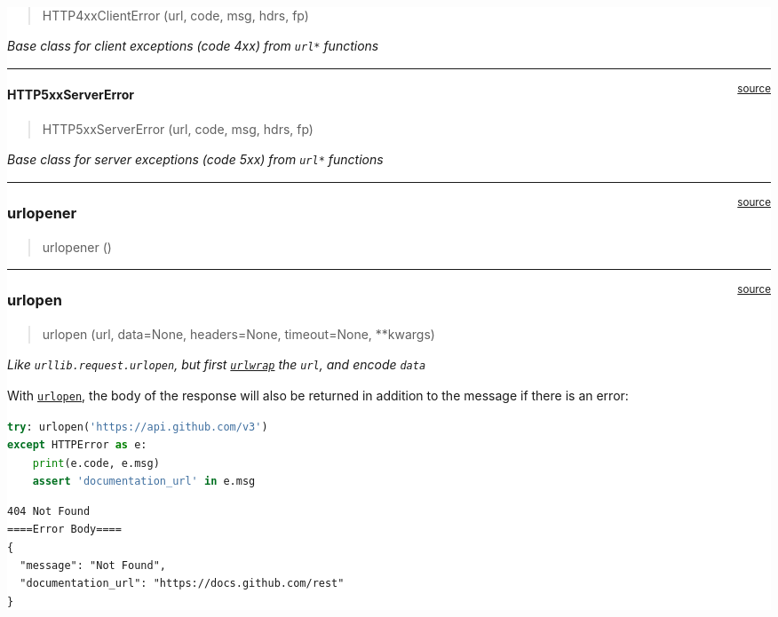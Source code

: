 >  HTTP4xxClientError (url, code, msg, hdrs, fp)

*Base class for client exceptions (code 4xx) from `url*` functions*

------------------------------------------------------------------------

<a
href="https://github.com/fastai/fastcore/blob/master/fastcore/net.py#L72"
target="_blank" style="float:right; font-size:smaller">source</a>

#### HTTP5xxServerError

>  HTTP5xxServerError (url, code, msg, hdrs, fp)

*Base class for server exceptions (code 5xx) from `url*` functions*

------------------------------------------------------------------------

<a
href="https://github.com/fastai/fastcore/blob/master/fastcore/net.py#L77"
target="_blank" style="float:right; font-size:smaller">source</a>

### urlopener

>  urlopener ()

------------------------------------------------------------------------

<a
href="https://github.com/fastai/fastcore/blob/master/fastcore/net.py#L105"
target="_blank" style="float:right; font-size:smaller">source</a>

### urlopen

>  urlopen (url, data=None, headers=None, timeout=None, **kwargs)

*Like `urllib.request.urlopen`, but first
[`urlwrap`](https://fastcore.fast.ai/net.html#urlwrap) the `url`, and
encode `data`*

With [`urlopen`](https://fastcore.fast.ai/net.html#urlopen), the body of
the response will also be returned in addition to the message if there
is an error:

``` python
try: urlopen('https://api.github.com/v3')
except HTTPError as e: 
    print(e.code, e.msg)
    assert 'documentation_url' in e.msg
```

    404 Not Found
    ====Error Body====
    {
      "message": "Not Found",
      "documentation_url": "https://docs.github.com/rest"
    }
